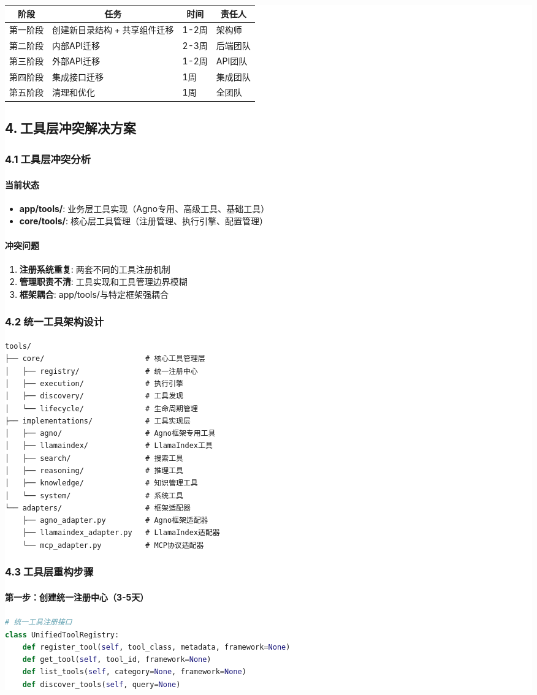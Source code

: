 | 阶段 | 任务 | 时间 | 责任人 |
|------|------|------|--------|
| 第一阶段 | 创建新目录结构 + 共享组件迁移 | 1-2周 | 架构师 |
| 第二阶段 | 内部API迁移 | 2-3周 | 后端团队 |
| 第三阶段 | 外部API迁移 | 1-2周 | API团队 |
| 第四阶段 | 集成接口迁移 | 1周 | 集成团队 |
| 第五阶段 | 清理和优化 | 1周 | 全团队 |

## 4. 工具层冲突解决方案

### 4.1 工具层冲突分析

#### 当前状态
- **app/tools/**: 业务层工具实现（Agno专用、高级工具、基础工具）
- **core/tools/**: 核心层工具管理（注册管理、执行引擎、配置管理）

#### 冲突问题
1. **注册系统重复**: 两套不同的工具注册机制
2. **管理职责不清**: 工具实现和工具管理边界模糊
3. **框架耦合**: app/tools/与特定框架强耦合

### 4.2 统一工具架构设计

```
tools/
├── core/                       # 核心工具管理层
│   ├── registry/               # 统一注册中心
│   ├── execution/              # 执行引擎
│   ├── discovery/              # 工具发现
│   └── lifecycle/              # 生命周期管理
├── implementations/            # 工具实现层
│   ├── agno/                   # Agno框架专用工具
│   ├── llamaindex/             # LlamaIndex工具
│   ├── search/                 # 搜索工具
│   ├── reasoning/              # 推理工具
│   ├── knowledge/              # 知识管理工具
│   └── system/                 # 系统工具
└── adapters/                   # 框架适配器
    ├── agno_adapter.py         # Agno框架适配器
    ├── llamaindex_adapter.py   # LlamaIndex适配器
    └── mcp_adapter.py          # MCP协议适配器
```

### 4.3 工具层重构步骤

#### 第一步：创建统一注册中心（3-5天）
```python
# 统一工具注册接口
class UnifiedToolRegistry:
    def register_tool(self, tool_class, metadata, framework=None)
    def get_tool(self, tool_id, framework=None)
    def list_tools(self, category=None, framework=None)
    def discover_tools(self, query=None)
```
